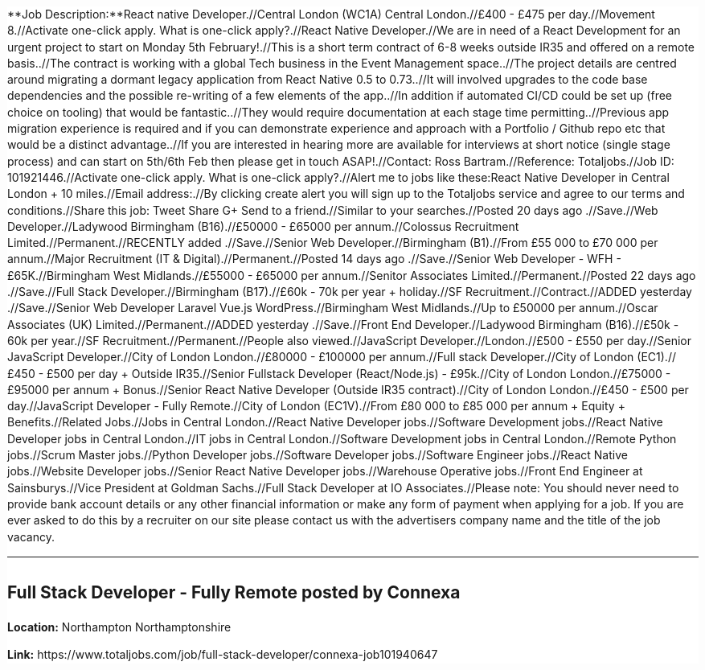 <p>**Job Description:**React native Developer.//Central London (WC1A)  Central London.//£400 - £475 per day.//Movement 8.//Activate one-click apply. What is one-click apply?.//React Native Developer.//We are in need of a React Development for an urgent project to start on Monday 5th February!.//This is a short term contract of 6-8 weeks  outside IR35 and offered on a remote basis..//The contract is working with a global Tech business in the Event Management space..//The project details are centred around migrating a dormant legacy application from React Native 0.5 to 0.73..//It will involved upgrades to the code base  dependencies and the possible re-writing of a few elements of the app..//In addition if automated CI/CD could be set up (free choice on tooling) that would be fantastic..//They would require documentation at each stage  time permitting..//Previous app migration experience is required and if you can demonstrate experience and approach with a Portfolio / Github repo etc that would be a distinct advantage..//If you are interested in hearing more  are available for interviews at short notice (single stage process) and can start on 5th/6th Feb then please get in touch ASAP!.//Contact: Ross Bartram.//Reference: Totaljobs.//Job ID: 101921446.//Activate one-click apply. What is one-click apply?.//Alert me to jobs like these:React Native Developer in Central London + 10 miles.//Email address:.//By clicking create alert you will sign up to the Totaljobs service and agree to our terms and conditions.//Share this job: Tweet Share G+ Send to a friend.//Similar to your searches.//Posted 20 days ago .//Save.//Web Developer.//Ladywood  Birmingham (B16).//£50000 - £65000 per annum.//Colossus Recruitment Limited.//Permanent.//RECENTLY added .//Save.//Senior Web Developer.//Birmingham (B1).//From £55 000 to £70 000 per annum.//Major Recruitment (IT &amp; Digital).//Permanent.//Posted 14 days ago .//Save.//Senior Web Developer - WFH - £65K.//Birmingham  West Midlands.//£55000 - £65000 per annum.//Senitor Associates Limited.//Permanent.//Posted 22 days ago .//Save.//Full Stack Developer.//Birmingham (B17).//£60k - 70k per year + holiday.//SF Recruitment.//Contract.//ADDED yesterday .//Save.//Senior Web Developer Laravel Vue.js WordPress.//Birmingham  West Midlands.//Up to £50000 per annum.//Oscar Associates (UK) Limited.//Permanent.//ADDED yesterday .//Save.//Front End Developer.//Ladywood  Birmingham (B16).//£50k - 60k per year.//SF Recruitment.//Permanent.//People also viewed.//JavaScript Developer.//London.//£500 - £550 per day.//Senior JavaScript Developer.//City of London  London.//£80000 - £100000 per annum.//Full stack Developer.//City of London (EC1).//£450 - £500 per day + Outside IR35.//Senior Fullstack Developer (React/Node.js) - £95k.//City of London  London.//£75000 - £95000 per annum + Bonus.//Senior React Native Developer (Outside IR35 contract).//City of London  London.//£450 - £500 per day.//JavaScript Developer - Fully Remote.//City of London (EC1V).//From £80 000 to £85 000 per annum + Equity + Benefits.//Related Jobs.//Jobs in Central London.//React Native Developer jobs.//Software Development jobs.//React Native Developer jobs in Central London.//IT jobs in Central London.//Software Development jobs in Central London.//Remote Python jobs.//Scrum Master jobs.//Python Developer jobs.//Software Developer jobs.//Software Engineer jobs.//React Native jobs.//Website Developer jobs.//Senior React Native Developer jobs.//Warehouse Operative jobs.//Front End Engineer at Sainsburys.//Vice President at Goldman Sachs.//Full Stack Developer at IO Associates.//Please note: You should never need to provide bank account details or any other financial information  or make any form of payment  when applying for a job. If you are ever asked to do this by a recruiter on our site please contact us with the advertisers company name and the title of the job vacancy.</p>
<hr>
<h2>Full Stack Developer - Fully Remote posted by Connexa</h2>
<p><strong>Location:</strong> Northampton  Northamptonshire</p>
<p><strong>Link:</strong> https://www.totaljobs.com/job/full-stack-developer/connexa-job101940647</p>